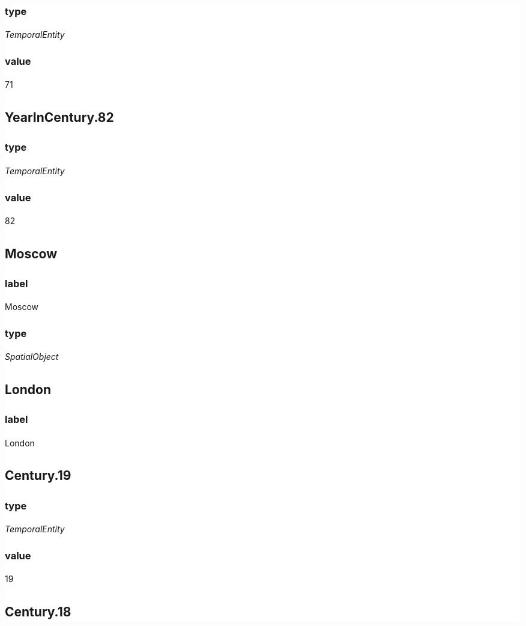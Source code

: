 ### type


*TemporalEntity*

### value


71

## YearInCentury.82

### type


*TemporalEntity*

### value


82

## Moscow

### label


Moscow

### type


*SpatialObject*

## London

### label


London

## Century.19

### type


*TemporalEntity*

### value


19

## Century.18
